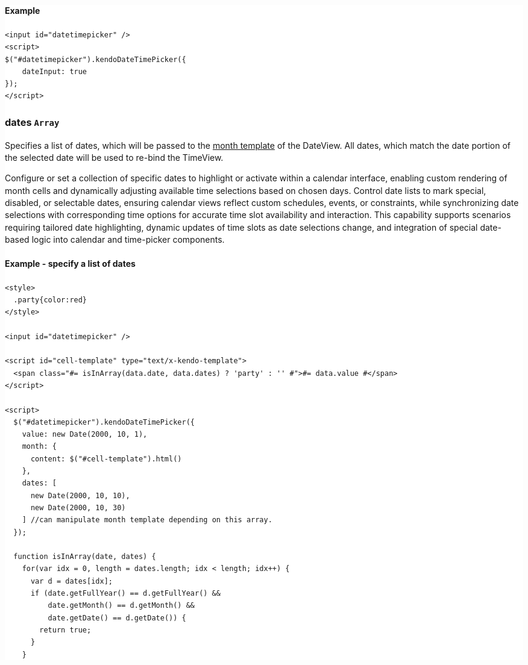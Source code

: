 #### Example

    <input id="datetimepicker" />
    <script>
    $("#datetimepicker").kendoDateTimePicker({
        dateInput: true
    });
    </script>

### dates `Array`

Specifies a list of dates, which will be passed to the [month template](/api/javascript/ui/datetimepicker#configuration-month.content) of the DateView.
All dates, which match the date portion of the selected date will be used to re-bind the TimeView.


<div class="meta-api-description">
Configure or set a collection of specific dates to highlight or activate within a calendar interface, enabling custom rendering of month cells and dynamically adjusting available time selections based on chosen days. Control date lists to mark special, disabled, or selectable dates, ensuring calendar views reflect custom schedules, events, or constraints, while synchronizing date selections with corresponding time options for accurate time slot availability and interaction. This capability supports scenarios requiring tailored date highlighting, dynamic updates of time slots as date selections change, and integration of special date-based logic into calendar and time-picker components.
</div>

#### Example - specify a list of dates

    <style>
      .party{color:red}
    </style>

    <input id="datetimepicker" />

    <script id="cell-template" type="text/x-kendo-template">
      <span class="#= isInArray(data.date, data.dates) ? 'party' : '' #">#= data.value #</span>
    </script>

    <script>
      $("#datetimepicker").kendoDateTimePicker({
        value: new Date(2000, 10, 1),
        month: {
          content: $("#cell-template").html()
        },
        dates: [
          new Date(2000, 10, 10),
          new Date(2000, 10, 30)
        ] //can manipulate month template depending on this array.
      });

      function isInArray(date, dates) {
        for(var idx = 0, length = dates.length; idx < length; idx++) {
          var d = dates[idx];
          if (date.getFullYear() == d.getFullYear() &&
              date.getMonth() == d.getMonth() &&
              date.getDate() == d.getDate()) {
            return true;
          }
        }
